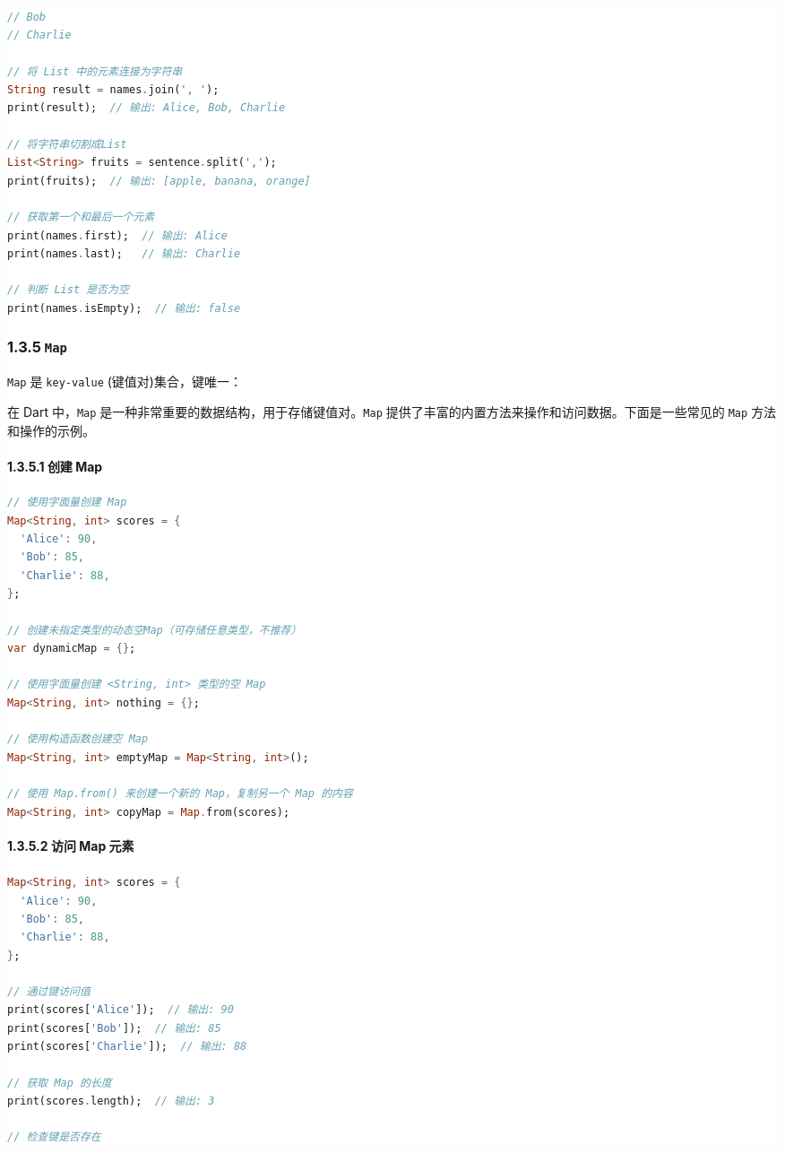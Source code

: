 ```dart
// Bob
// Charlie

// 将 List 中的元素连接为字符串
String result = names.join(', ');
print(result);  // 输出: Alice, Bob, Charlie

// 将字符串切割成List
List<String> fruits = sentence.split(',');
print(fruits);  // 输出: [apple, banana, orange]

// 获取第一个和最后一个元素
print(names.first);  // 输出: Alice
print(names.last);   // 输出: Charlie

// 判断 List 是否为空
print(names.isEmpty);  // 输出: false
```

### **1.3.5 `Map`**
`Map` 是 `key-value` (键值对)集合，键唯一：  

在 Dart 中，`Map` 是一种非常重要的数据结构，用于存储键值对。`Map` 提供了丰富的内置方法来操作和访问数据。下面是一些常见的 `Map` 方法和操作的示例。

#### 1.3.5.1 **创建 Map**

```dart
// 使用字面量创建 Map
Map<String, int> scores = {
  'Alice': 90,
  'Bob': 85,
  'Charlie': 88,
};

// 创建未指定类型的动态空Map（可存储任意类型，不推荐）
var dynamicMap = {}; 

// 使用字面量创建 <String, int> 类型的空 Map
Map<String, int> nothing = {}; 

// 使用构造函数创建空 Map
Map<String, int> emptyMap = Map<String, int>();

// 使用 Map.from() 来创建一个新的 Map，复制另一个 Map 的内容
Map<String, int> copyMap = Map.from(scores);
```

#### 1.3.5.2 **访问 Map 元素**

```dart
Map<String, int> scores = {
  'Alice': 90,
  'Bob': 85,
  'Charlie': 88,
};

// 通过键访问值
print(scores['Alice']);  // 输出: 90
print(scores['Bob']);  // 输出: 85
print(scores['Charlie']);  // 输出: 88

// 获取 Map 的长度
print(scores.length);  // 输出: 3

// 检查键是否存在
```